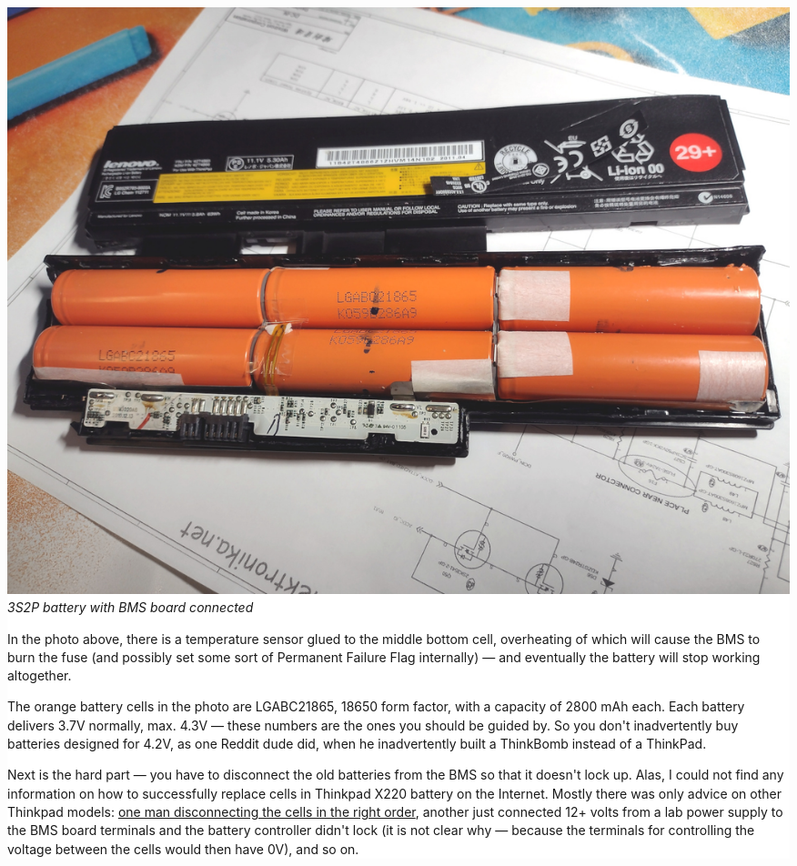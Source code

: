 ![](/assets/static/battery29plus_opened.jpg) *3S2P battery with
BMS board connected*

In the photo above, there is a temperature sensor glued to the middle
bottom cell, overheating of which will cause the BMS to burn the fuse
(and possibly set some sort of Permanent Failure Flag internally) — and
eventually the battery will stop working altogether.

The orange battery cells in the photo are LGABC21865, 18650 form factor,
with a capacity of 2800 mAh each. Each battery delivers 3.7V normally,
max. 4.3V — these numbers are the ones you should be guided by. So you
don't inadvertently buy batteries designed for 4.2V, as one Reddit dude
did, when he inadvertently built a ThinkBomb instead of a ThinkPad.

Next is the hard part — you have to disconnect the old batteries from
the BMS so that it doesn't lock up. Alas, I could not find any
information on how to successfully replace cells in Thinkpad X220
battery on the Internet. Mostly there was only advice on other Thinkpad
models: [one man disconnecting the cells in the right
order](https://www.yousun.org/archives/1572), another just connected 12+
volts from a lab power supply to the BMS board terminals and the battery
controller didn't lock (it is not clear why — because the terminals for
controlling the voltage between the cells would then have 0V), and so
on.
